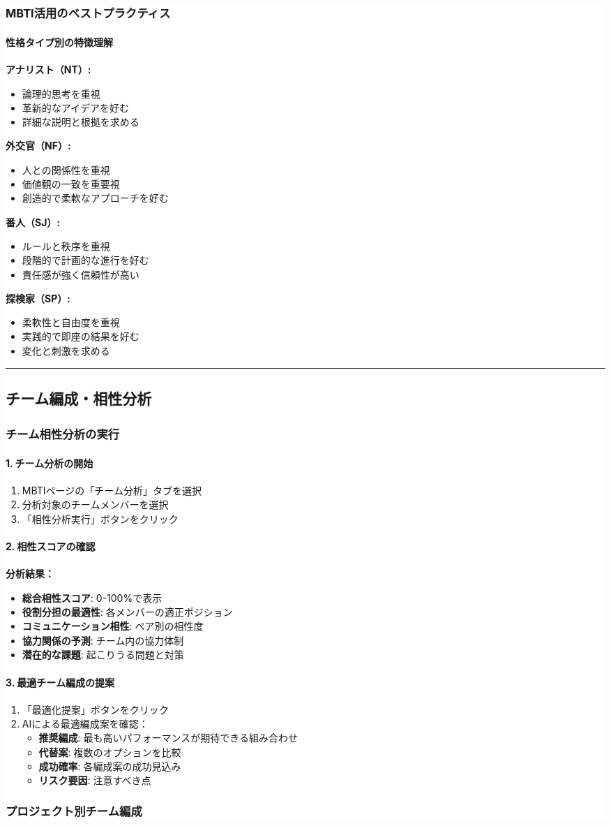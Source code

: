 ### MBTI活用のベストプラクティス

#### 性格タイプ別の特徴理解
**アナリスト（NT）:**
- 論理的思考を重視
- 革新的なアイデアを好む
- 詳細な説明と根拠を求める

**外交官（NF）:**
- 人との関係性を重視
- 価値観の一致を重要視
- 創造的で柔軟なアプローチを好む

**番人（SJ）:**
- ルールと秩序を重視
- 段階的で計画的な進行を好む
- 責任感が強く信頼性が高い

**探検家（SP）:**
- 柔軟性と自由度を重視
- 実践的で即座の結果を好む
- 変化と刺激を求める

---

## チーム編成・相性分析

### チーム相性分析の実行

#### 1. チーム分析の開始
1. MBTIページの「チーム分析」タブを選択
2. 分析対象のチームメンバーを選択
3. 「相性分析実行」ボタンをクリック

#### 2. 相性スコアの確認
**分析結果：**
- **総合相性スコア**: 0-100%で表示
- **役割分担の最適性**: 各メンバーの適正ポジション
- **コミュニケーション相性**: ペア別の相性度
- **協力関係の予測**: チーム内の協力体制
- **潜在的な課題**: 起こりうる問題と対策

#### 3. 最適チーム編成の提案
1. 「最適化提案」ボタンをクリック
2. AIによる最適編成案を確認：
   - **推奨編成**: 最も高いパフォーマンスが期待できる組み合わせ
   - **代替案**: 複数のオプションを比較
   - **成功確率**: 各編成案の成功見込み
   - **リスク要因**: 注意すべき点

### プロジェクト別チーム編成
